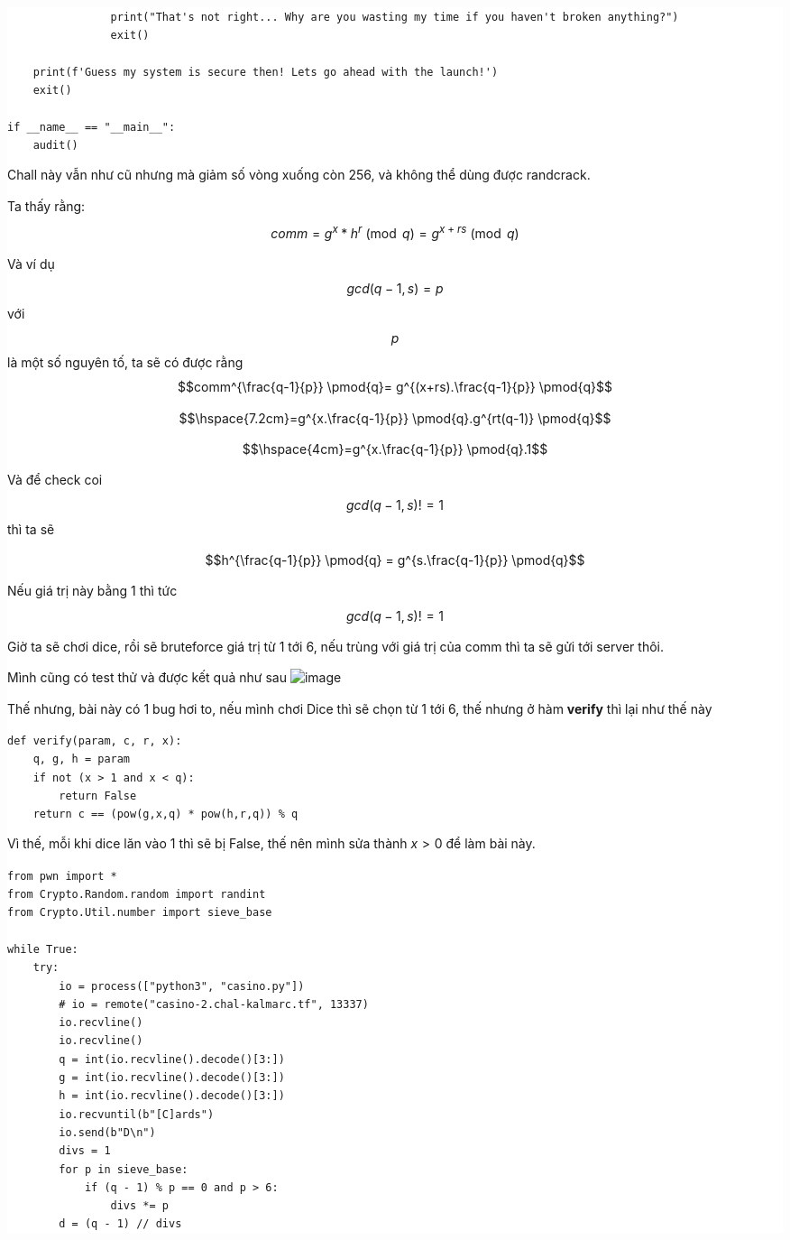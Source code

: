 ```python3=
                print("That's not right... Why are you wasting my time if you haven't broken anything?")
                exit()

    print(f'Guess my system is secure then! Lets go ahead with the launch!')
    exit()

if __name__ == "__main__":
    audit()

```

Chall này vẫn như cũ nhưng mà giảm số vòng xuống còn 256, và không thể dùng được randcrack.

Ta thấy rằng: $$comm = g^x * h^r \pmod{q} = g^{x + rs} \pmod{q}$$

Và ví dụ $$gcd(q-1,s) = p$$ với $$p$$ là một số nguyên tố, ta sẽ có được rằng
$$comm^{\frac{q-1}{p}} \pmod{q}= g^{(x+rs).\frac{q-1}{p}} \pmod{q}$$

$$\hspace{7.2cm}=g^{x.\frac{q-1}{p}} \pmod{q}.g^{rt(q-1)} \pmod{q}$$

$$\hspace{4cm}=g^{x.\frac{q-1}{p}} \pmod{q}.1$$


Và để check coi $$gcd(q-1,s) != 1$$ thì ta sẽ 

$$h^{\frac{q-1}{p}} \pmod{q} = g^{s.\frac{q-1}{p}} \pmod{q}$$

Nếu giá trị này bằng 1 thì tức $$gcd(q-1,s) != 1$$

Giờ ta sẽ chơi dice, rồi sẽ bruteforce giá trị từ 1 tới 6, nếu trùng với giá trị của comm thì ta sẽ gửi tới server thôi.

Mình cũng có test thử và được kết quả như sau
![image](https://hackmd.io/_uploads/rJkgjAaCa.png)

Thế nhưng, bài này có 1 bug hơi to, nếu mình chơi Dice thì sẽ chọn từ 1 tới 6, thế nhưng ở hàm **verify** thì lại như thế này
```python3=
def verify(param, c, r, x):
    q, g, h = param
    if not (x > 1 and x < q):
        return False
    return c == (pow(g,x,q) * pow(h,r,q)) % q
```

Vì thế, mỗi khi dice lăn vào 1 thì sẽ bị False, thế nên mình sửa thành $x > 0$ để làm bài này.

```python3=
from pwn import *
from Crypto.Random.random import randint
from Crypto.Util.number import sieve_base

while True:
    try:
        io = process(["python3", "casino.py"])
        # io = remote("casino-2.chal-kalmarc.tf", 13337)
        io.recvline()
        io.recvline()
        q = int(io.recvline().decode()[3:])
        g = int(io.recvline().decode()[3:])
        h = int(io.recvline().decode()[3:])
        io.recvuntil(b"[C]ards")
        io.send(b"D\n")
        divs = 1
        for p in sieve_base:
            if (q - 1) % p == 0 and p > 6:
                divs *= p
        d = (q - 1) // divs
```